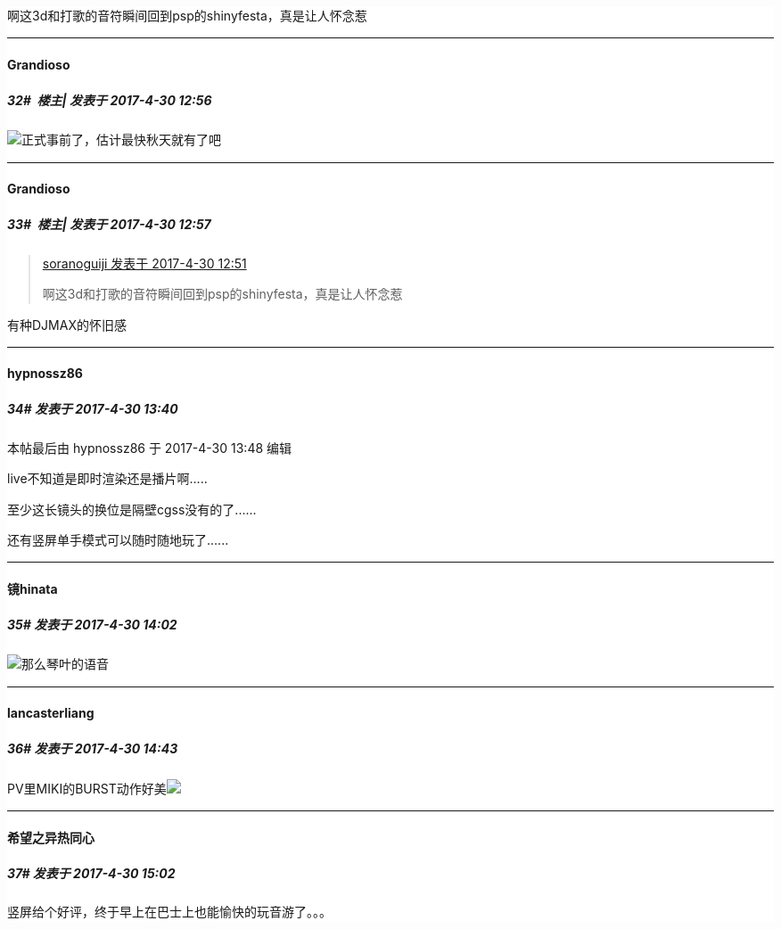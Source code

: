 啊这3d和打歌的音符瞬间回到psp的shinyfesta，真是让人怀念惹

*****

####  Grandioso  
##### 32#         楼主| 发表于 2017-4-30 12:56

<img src="https://static.saraba1st.com/image/smiley/face2017/152.png" referrerpolicy="no-referrer">正式事前了，估计最快秋天就有了吧

*****

####  Grandioso  
##### 33#         楼主| 发表于 2017-4-30 12:57

<blockquote><a href="httphttps://bbs.saraba1st.com/2b/forum.php?mod=redirect&amp;goto=findpost&amp;pid=35810086&amp;ptid=1484979" target="_blank">soranoguiji 发表于 2017-4-30 12:51</a>

啊这3d和打歌的音符瞬间回到psp的shinyfesta，真是让人怀念惹</blockquote>
有种DJMAX的怀旧感

*****

####  hypnossz86  
##### 34#       发表于 2017-4-30 13:40

 本帖最后由 hypnossz86 于 2017-4-30 13:48 编辑 

live不知道是即时渲染还是播片啊.....

至少这长镜头的换位是隔壁cgss没有的了......

还有竖屏单手模式可以随时随地玩了......

*****

####  镜hinata  
##### 35#       发表于 2017-4-30 14:02

<img src="https://static.saraba1st.com/image/smiley/face2017/001.png" referrerpolicy="no-referrer">那么琴叶的语音

*****

####  lancasterliang  
##### 36#       发表于 2017-4-30 14:43

PV里MIKI的BURST动作好美<img src="https://static.saraba1st.com/image/smiley/face2017/072.png" referrerpolicy="no-referrer">

*****

####  希望之异热同心  
##### 37#       发表于 2017-4-30 15:02

竖屏给个好评，终于早上在巴士上也能愉快的玩音游了。。。
